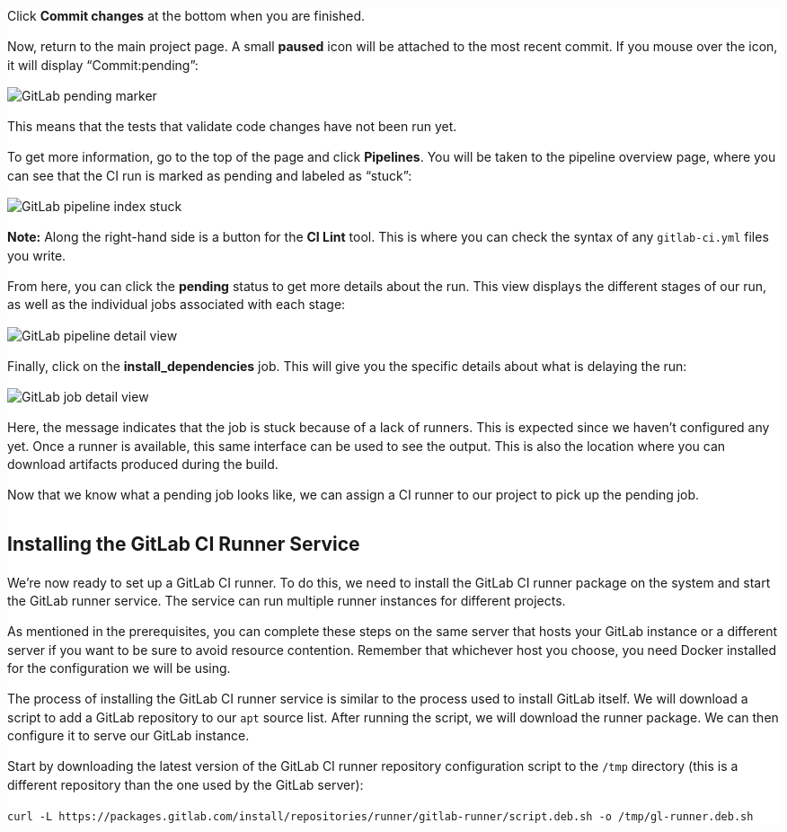 Click **Commit changes** at the bottom when you are finished.

Now, return to the main project page. A small **paused** icon will be attached to the most recent commit. If you mouse over the icon, it will display “Commit:pending”:

![GitLab pending marker](https://raw.githubusercontent.com/opendocs-md/do-tutorials-images/master/img/gitlab_ci_usage/pending_marker_2.png)

This means that the tests that validate code changes have not been run yet.

To get more information, go to the top of the page and click **Pipelines**. You will be taken to the pipeline overview page, where you can see that the CI run is marked as pending and labeled as “stuck”:

![GitLab pipeline index stuck](https://raw.githubusercontent.com/opendocs-md/do-tutorials-images/master/img/gitlab_ci_usage/pipeline_index_stuck.png)

**Note:** Along the right-hand side is a button for the **CI Lint** tool. This is where you can check the syntax of any `gitlab-ci.yml` files you write.

From here, you can click the **pending** status to get more details about the run. This view displays the different stages of our run, as well as the individual jobs associated with each stage:

![GitLab pipeline detail view](https://raw.githubusercontent.com/opendocs-md/do-tutorials-images/master/img/gitlab_ci_usage/pipeline_detail_view.png)

Finally, click on the **install\_dependencies** job. This will give you the specific details about what is delaying the run:

![GitLab job detail view](https://raw.githubusercontent.com/opendocs-md/do-tutorials-images/master/img/gitlab_ci_usage/job_detail_view.png)

Here, the message indicates that the job is stuck because of a lack of runners. This is expected since we haven’t configured any yet. Once a runner is available, this same interface can be used to see the output. This is also the location where you can download artifacts produced during the build.

Now that we know what a pending job looks like, we can assign a CI runner to our project to pick up the pending job.

## Installing the GitLab CI Runner Service

We’re now ready to set up a GitLab CI runner. To do this, we need to install the GitLab CI runner package on the system and start the GitLab runner service. The service can run multiple runner instances for different projects.

As mentioned in the prerequisites, you can complete these steps on the same server that hosts your GitLab instance or a different server if you want to be sure to avoid resource contention. Remember that whichever host you choose, you need Docker installed for the configuration we will be using.

The process of installing the GitLab CI runner service is similar to the process used to install GitLab itself. We will download a script to add a GitLab repository to our `apt` source list. After running the script, we will download the runner package. We can then configure it to serve our GitLab instance.

Start by downloading the latest version of the GitLab CI runner repository configuration script to the `/tmp` directory (this is a different repository than the one used by the GitLab server):

    curl -L https://packages.gitlab.com/install/repositories/runner/gitlab-runner/script.deb.sh -o /tmp/gl-runner.deb.sh
